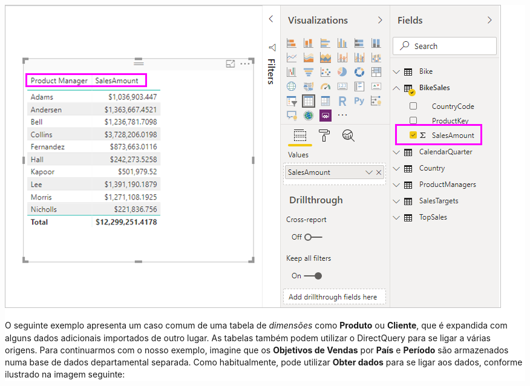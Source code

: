 ![O painel Campos](media/desktop-composite-models/composite-models_11.png)

O seguinte exemplo apresenta um caso comum de uma tabela de *dimensões* como **Produto** ou **Cliente**, que é expandida com alguns dados adicionais importados de outro lugar. As tabelas também podem utilizar o DirectQuery para se ligar a várias origens. Para continuarmos com o nosso exemplo, imagine que os **Objetivos de Vendas** por **País** e **Período** são armazenados numa base de dados departamental separada. Como habitualmente, pode utilizar **Obter dados** para se ligar aos dados, conforme ilustrado na imagem seguinte:
